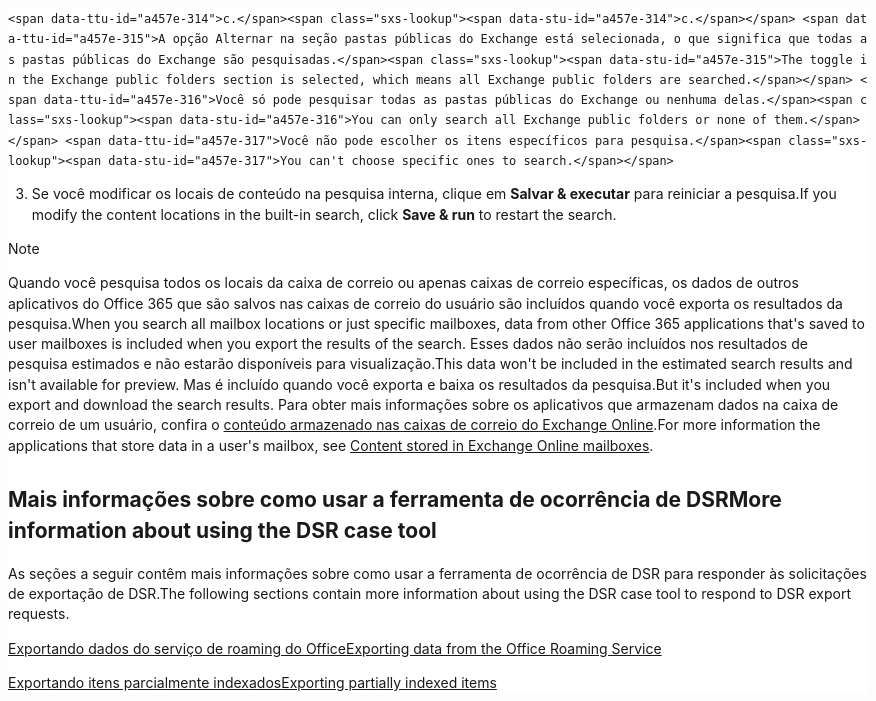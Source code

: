     <span data-ttu-id="a457e-314">c.</span><span class="sxs-lookup"><span data-stu-id="a457e-314">c.</span></span> <span data-ttu-id="a457e-315">A opção Alternar na seção pastas públicas do Exchange está selecionada, o que significa que todas as pastas públicas do Exchange são pesquisadas.</span><span class="sxs-lookup"><span data-stu-id="a457e-315">The toggle in the Exchange public folders section is selected, which means all Exchange public folders are searched.</span></span> <span data-ttu-id="a457e-316">Você só pode pesquisar todas as pastas públicas do Exchange ou nenhuma delas.</span><span class="sxs-lookup"><span data-stu-id="a457e-316">You can only search all Exchange public folders or none of them.</span></span> <span data-ttu-id="a457e-317">Você não pode escolher os itens específicos para pesquisa.</span><span class="sxs-lookup"><span data-stu-id="a457e-317">You can't choose specific ones to search.</span></span>
    
3. <span data-ttu-id="a457e-318">Se você modificar os locais de conteúdo na pesquisa interna, clique em **Salvar &amp; executar** para reiniciar a pesquisa.</span><span class="sxs-lookup"><span data-stu-id="a457e-318">If you modify the content locations in the built-in search, click **Save &amp; run** to restart the search.</span></span> 

> [!NOTE]
> <span data-ttu-id="a457e-319">Quando você pesquisa todos os locais da caixa de correio ou apenas caixas de correio específicas, os dados de outros aplicativos do Office 365 que são salvos nas caixas de correio do usuário são incluídos quando você exporta os resultados da pesquisa.</span><span class="sxs-lookup"><span data-stu-id="a457e-319">When you search all mailbox locations or just specific mailboxes, data from other Office 365 applications that's saved to user mailboxes is included when you export the results of the search.</span></span> <span data-ttu-id="a457e-320">Esses dados não serão incluídos nos resultados de pesquisa estimados e não estarão disponíveis para visualização.</span><span class="sxs-lookup"><span data-stu-id="a457e-320">This data won't be included in the estimated search results and isn't available for preview.</span></span> <span data-ttu-id="a457e-321">Mas é incluído quando você exporta e baixa os resultados da pesquisa.</span><span class="sxs-lookup"><span data-stu-id="a457e-321">But it's included when you export and download the search results.</span></span> <span data-ttu-id="a457e-322">Para obter mais informações sobre os aplicativos que armazenam dados na caixa de correio de um usuário, confira o [conteúdo armazenado nas caixas de correio do Exchange Online](https://docs.microsoft.com/microsoft-365/compliance/what-is-stored-in-exo-mailbox).</span><span class="sxs-lookup"><span data-stu-id="a457e-322">For more information the applications that store data in a user's mailbox, see [Content stored in Exchange Online mailboxes](https://docs.microsoft.com/microsoft-365/compliance/what-is-stored-in-exo-mailbox).</span></span>
  
## <a name="more-information-about-using-the-dsr-case-tool"></a><span data-ttu-id="a457e-323">Mais informações sobre como usar a ferramenta de ocorrência de DSR</span><span class="sxs-lookup"><span data-stu-id="a457e-323">More information about using the DSR case tool</span></span>

<span data-ttu-id="a457e-324">As seções a seguir contêm mais informações sobre como usar a ferramenta de ocorrência de DSR para responder às solicitações de exportação de DSR.</span><span class="sxs-lookup"><span data-stu-id="a457e-324">The following sections contain more information about using the DSR case tool to respond to DSR export requests.</span></span>
  
[<span data-ttu-id="a457e-325">Exportando dados do serviço de roaming do Office</span><span class="sxs-lookup"><span data-stu-id="a457e-325">Exporting data from the Office Roaming Service</span></span>](#exporting-data-from-the-office-roaming-service)

[<span data-ttu-id="a457e-326">Exportando itens parcialmente indexados</span><span class="sxs-lookup"><span data-stu-id="a457e-326">Exporting partially indexed items</span></span>](#exporting-partially-indexed-items)
